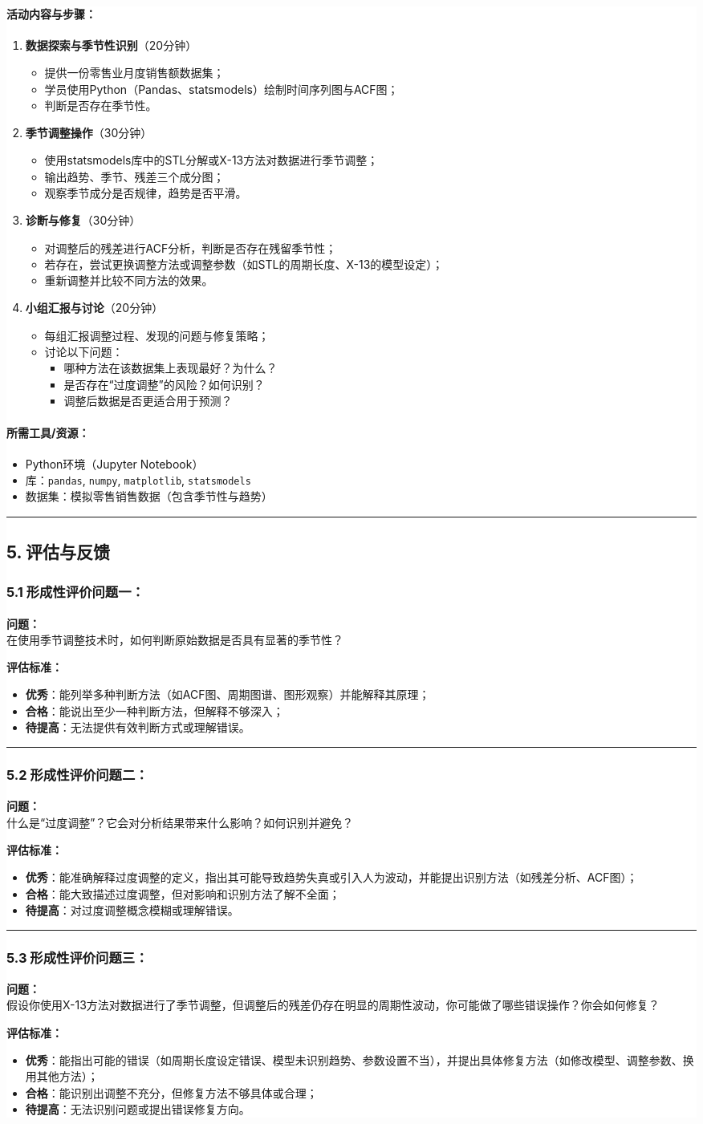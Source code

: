 #### 活动内容与步骤：

1. **数据探索与季节性识别**（20分钟）
   - 提供一份零售业月度销售额数据集；
   - 学员使用Python（Pandas、statsmodels）绘制时间序列图与ACF图；
   - 判断是否存在季节性。

2. **季节调整操作**（30分钟）
   - 使用statsmodels库中的STL分解或X-13方法对数据进行季节调整；
   - 输出趋势、季节、残差三个成分图；
   - 观察季节成分是否规律，趋势是否平滑。

3. **诊断与修复**（30分钟）
   - 对调整后的残差进行ACF分析，判断是否存在残留季节性；
   - 若存在，尝试更换调整方法或调整参数（如STL的周期长度、X-13的模型设定）；
   - 重新调整并比较不同方法的效果。

4. **小组汇报与讨论**（20分钟）
   - 每组汇报调整过程、发现的问题与修复策略；
   - 讨论以下问题：
     - 哪种方法在该数据集上表现最好？为什么？
     - 是否存在“过度调整”的风险？如何识别？
     - 调整后数据是否更适合用于预测？

#### 所需工具/资源：

- Python环境（Jupyter Notebook）
- 库：`pandas`, `numpy`, `matplotlib`, `statsmodels`
- 数据集：模拟零售销售数据（包含季节性与趋势）

---

## 5. 评估与反馈

### 5.1 形成性评价问题一：

**问题：**  
在使用季节调整技术时，如何判断原始数据是否具有显著的季节性？

**评估标准：**
- **优秀**：能列举多种判断方法（如ACF图、周期图谱、图形观察）并能解释其原理；
- **合格**：能说出至少一种判断方法，但解释不够深入；
- **待提高**：无法提供有效判断方式或理解错误。

---

### 5.2 形成性评价问题二：

**问题：**  
什么是“过度调整”？它会对分析结果带来什么影响？如何识别并避免？

**评估标准：**
- **优秀**：能准确解释过度调整的定义，指出其可能导致趋势失真或引入人为波动，并能提出识别方法（如残差分析、ACF图）；
- **合格**：能大致描述过度调整，但对影响和识别方法了解不全面；
- **待提高**：对过度调整概念模糊或理解错误。

---

### 5.3 形成性评价问题三：

**问题：**  
假设你使用X-13方法对数据进行了季节调整，但调整后的残差仍存在明显的周期性波动，你可能做了哪些错误操作？你会如何修复？

**评估标准：**
- **优秀**：能指出可能的错误（如周期长度设定错误、模型未识别趋势、参数设置不当），并提出具体修复方法（如修改模型、调整参数、换用其他方法）；
- **合格**：能识别出调整不充分，但修复方法不够具体或合理；
- **待提高**：无法识别问题或提出错误修复方向。